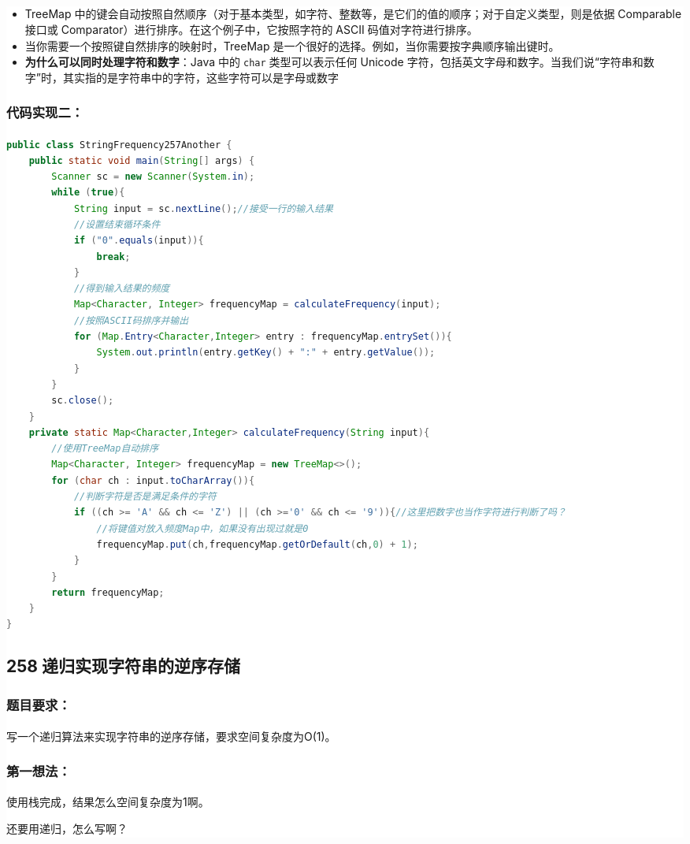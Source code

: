 -  TreeMap 中的键会自动按照自然顺序（对于基本类型，如字符、整数等，是它们的值的顺序；对于自定义类型，则是依据 Comparable 接口或 Comparator）进行排序。在这个例子中，它按照字符的 ASCII 码值对字符进行排序。
-  当你需要一个按照键自然排序的映射时，TreeMap 是一个很好的选择。例如，当你需要按字典顺序输出键时。
-  **为什么可以同时处理字符和数字**：Java 中的 `char` 类型可以表示任何 Unicode 字符，包括英文字母和数字。当我们说“字符串和数字”时，其实指的是字符串中的字符，这些字符可以是字母或数字

### 代码实现二：
```java
public class StringFrequency257Another {
    public static void main(String[] args) {
        Scanner sc = new Scanner(System.in);
        while (true){
            String input = sc.nextLine();//接受一行的输入结果
            //设置结束循环条件
            if ("0".equals(input)){
                break;
            }
            //得到输入结果的频度
            Map<Character, Integer> frequencyMap = calculateFrequency(input);
            //按照ASCII码排序并输出
            for (Map.Entry<Character,Integer> entry : frequencyMap.entrySet()){
                System.out.println(entry.getKey() + ":" + entry.getValue());
            }
        }
        sc.close();
    }
    private static Map<Character,Integer> calculateFrequency(String input){
        //使用TreeMap自动排序
        Map<Character, Integer> frequencyMap = new TreeMap<>();
        for (char ch : input.toCharArray()){
            //判断字符是否是满足条件的字符
            if ((ch >= 'A' && ch <= 'Z') || (ch >='0' && ch <= '9')){//这里把数字也当作字符进行判断了吗？
                //将键值对放入频度Map中，如果没有出现过就是0
                frequencyMap.put(ch,frequencyMap.getOrDefault(ch,0) + 1);
            }
        }
        return frequencyMap;
    }
}
```
## 258 递归实现字符串的逆序存储

### 题目要求：

写一个递归算法来实现字符串的逆序存储，要求空间复杂度为O(1)。

### 第一想法：

使用栈完成，结果怎么空间复杂度为1啊。

还要用递归，怎么写啊？
